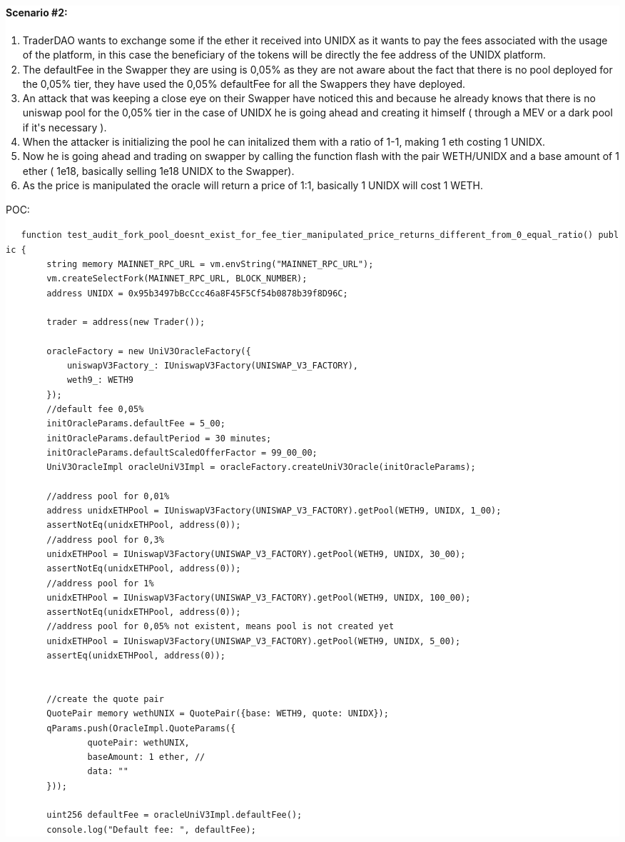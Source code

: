 

#### Scenario #2:
1. TraderDAO  wants to exchange some if the ether it received into UNIDX as it wants to pay the fees associated with the usage of the platform, in this case the beneficiary of the tokens will be directly the fee address of the UNIDX platform.  
2. The defaultFee in the Swapper they are using is 0,05% as they are not aware about the fact that there is no pool deployed for the 0,05% tier, they have used the 0,05% defaultFee for all the Swappers they have deployed.
3. An attack that was keeping a close eye on their Swapper have noticed this and because he already knows that there is no uniswap pool for the 0,05% tier in the case of UNIDX he is going ahead and creating it himself ( through a MEV or a dark pool if it's necessary ). 
4. When the attacker is initializing the pool he can initalized them with a ratio of 1-1, making 1 eth costing 1 UNIDX.
5. Now he is going ahead and trading on swapper by calling the function flash with the pair WETH/UNIDX and a base amount of 1 ether ( 1e18, basically selling 1e18 UNIDX to the Swapper). 
6.  As the price is manipulated the oracle will return a price of 1:1, basically 1 UNIDX will cost 1 WETH.

POC: 

```solidity
   function test_audit_fork_pool_doesnt_exist_for_fee_tier_manipulated_price_returns_different_from_0_equal_ratio() public {
        string memory MAINNET_RPC_URL = vm.envString("MAINNET_RPC_URL");
        vm.createSelectFork(MAINNET_RPC_URL, BLOCK_NUMBER);
        address UNIDX = 0x95b3497bBcCcc46a8F45F5Cf54b0878b39f8D96C;
        
        trader = address(new Trader());

        oracleFactory = new UniV3OracleFactory({
            uniswapV3Factory_: IUniswapV3Factory(UNISWAP_V3_FACTORY),
            weth9_: WETH9
        });
        //default fee 0,05%
        initOracleParams.defaultFee = 5_00;
        initOracleParams.defaultPeriod = 30 minutes;
        initOracleParams.defaultScaledOfferFactor = 99_00_00;
        UniV3OracleImpl oracleUniV3Impl = oracleFactory.createUniV3Oracle(initOracleParams);

        //address pool for 0,01%
        address unidxETHPool = IUniswapV3Factory(UNISWAP_V3_FACTORY).getPool(WETH9, UNIDX, 1_00);
        assertNotEq(unidxETHPool, address(0));
        //address pool for 0,3%
        unidxETHPool = IUniswapV3Factory(UNISWAP_V3_FACTORY).getPool(WETH9, UNIDX, 30_00);
        assertNotEq(unidxETHPool, address(0));
        //address pool for 1%
        unidxETHPool = IUniswapV3Factory(UNISWAP_V3_FACTORY).getPool(WETH9, UNIDX, 100_00);
        assertNotEq(unidxETHPool, address(0));
        //address pool for 0,05% not existent, means pool is not created yet
        unidxETHPool = IUniswapV3Factory(UNISWAP_V3_FACTORY).getPool(WETH9, UNIDX, 5_00);
        assertEq(unidxETHPool, address(0));


        //create the quote pair
        QuotePair memory wethUNIX = QuotePair({base: WETH9, quote: UNIDX});
        qParams.push(OracleImpl.QuoteParams({
                quotePair: wethUNIX,
                baseAmount: 1 ether, // 
                data: ""
        }));

        uint256 defaultFee = oracleUniV3Impl.defaultFee();
        console.log("Default fee: ", defaultFee);

```